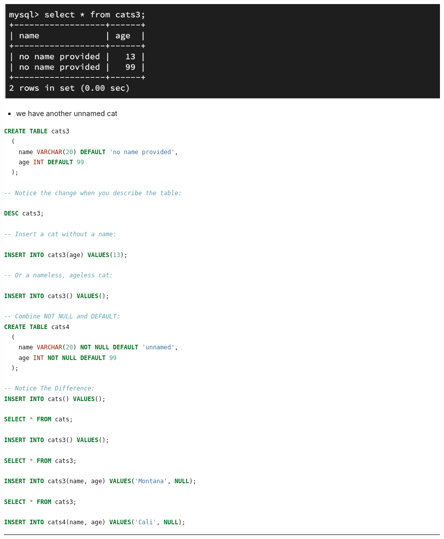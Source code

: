 
![](img/2019-10-04-09-38-24.png)

- we have another unnamed cat

```sql
CREATE TABLE cats3
  (
    name VARCHAR(20) DEFAULT 'no name provided',
    age INT DEFAULT 99
  );

-- Notice the change when you describe the table:

DESC cats3; 

-- Insert a cat without a name:

INSERT INTO cats3(age) VALUES(13); 

-- Or a nameless, ageless cat:

INSERT INTO cats3() VALUES(); 

-- Combine NOT NULL and DEFAULT:
CREATE TABLE cats4
  (
    name VARCHAR(20) NOT NULL DEFAULT 'unnamed',
    age INT NOT NULL DEFAULT 99
  );

-- Notice The Difference:
INSERT INTO cats() VALUES();
 
SELECT * FROM cats;
 
INSERT INTO cats3() VALUES();
 
SELECT * FROM cats3;
 
INSERT INTO cats3(name, age) VALUES('Montana', NULL);
 
SELECT * FROM cats3;
 
INSERT INTO cats4(name, age) VALUES('Cali', NULL);
```

---